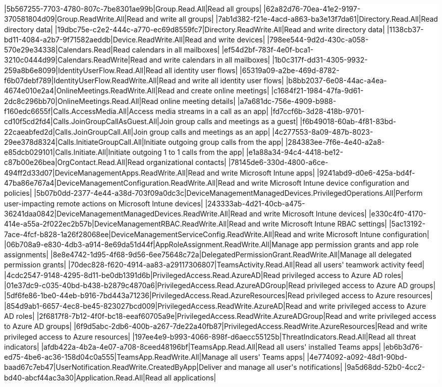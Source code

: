 |5b567255-7703-4780-807c-7be8301ae99b|Group.Read.All|Read all groups|
|62a82d76-70ea-41e2-9197-370581804d09|Group.ReadWrite.All|Read and write all groups|
|7ab1d382-f21e-4acd-a863-ba3e13f7da61|Directory.Read.All|Read directory data|
|19dbc75e-c2e2-444c-a770-ec69d8559fc7|Directory.ReadWrite.All|Read and write directory data|
|1138cb37-bd11-4084-a2b7-9f71582aeddb|Device.ReadWrite.All|Read and write devices|
|798ee544-9d2d-430c-a058-570e29e34338|Calendars.Read|Read calendars in all mailboxes|
|ef54d2bf-783f-4e0f-bca1-3210c0444d99|Calendars.ReadWrite|Read and write calendars in all mailboxes|
|1b0c317f-dd31-4305-9932-259a8b6e8099|IdentityUserFlow.Read.All|Read all identity user flows|
|65319a09-a2be-469d-8782-f6b07debf789|IdentityUserFlow.ReadWrite.All|Read and write all identity user flows|
|b8bb2037-6e08-44ac-a4ea-4674e010e2a4|OnlineMeetings.ReadWrite.All|Read and create online meetings|
|c1684f21-1984-47fa-9d61-2dc8c296bb70|OnlineMeetings.Read.All|Read online meeting details|
|a7a681dc-756e-4909-b988-f160edc6655f|Calls.AccessMedia.All|Access media streams in a call as an app|
|fd7ccf6b-3d28-418b-9701-cd10f5cd2fd4|Calls.JoinGroupCallAsGuest.All|Join group calls and meetings as a guest|
|f6b49018-60ab-4f81-83bd-22caeabfed2d|Calls.JoinGroupCall.All|Join group calls and meetings as an app|
|4c277553-8a09-487b-8023-29ee378d8324|Calls.InitiateGroupCall.All|Initiate outgoing group calls from the app|
|284383ee-7f6e-4e40-a2a8-e85dcb029101|Calls.Initiate.All|Initiate outgoing 1 to 1 calls from the app|
|e1a88a34-94c4-4418-be12-c87b00e26bea|OrgContact.Read.All|Read organizational contacts|
|78145de6-330d-4800-a6ce-494ff2d33d07|DeviceManagementApps.ReadWrite.All|Read and write Microsoft Intune apps|
|9241abd9-d0e6-425a-bd4f-47ba86e767a4|DeviceManagementConfiguration.ReadWrite.All|Read and write Microsoft Intune device configuration and policies|
|5b07b0dd-2377-4e44-a38d-703f09a0dc3c|DeviceManagementManagedDevices.PrivilegedOperations.All|Perform user-impacting remote actions on Microsoft Intune devices|
|243333ab-4d21-40cb-a475-36241daa0842|DeviceManagementManagedDevices.ReadWrite.All|Read and write Microsoft Intune devices|
|e330c4f0-4170-414e-a55a-2f022ec2b57b|DeviceManagementRBAC.ReadWrite.All|Read and write Microsoft Intune RBAC settings|
|5ac13192-7ace-4fcf-b828-1a26f28068ee|DeviceManagementServiceConfig.ReadWrite.All|Read and write Microsoft Intune configuration|
|06b708a9-e830-4db3-a914-8e69da51d44f|AppRoleAssignment.ReadWrite.All|Manage app permission grants and app role assignments|
|8e8e4742-1d95-4f68-9d56-6ee75648c72a|DelegatedPermissionGrant.ReadWrite.All|Manage all delegated permission grants|
|70dec828-f620-4914-aa83-a29117306807|TeamsActivity.Read.All|Read all users' teamwork activity feed|
|4cdc2547-9148-4295-8d11-be0db1391d6b|PrivilegedAccess.Read.AzureAD|Read privileged access to Azure AD roles|
|01e37dc9-c035-40bd-b438-b2879c4870a6|PrivilegedAccess.Read.AzureADGroup|Read privileged access to Azure AD groups|
|5df6fe86-1be0-44eb-b916-7bd443a71236|PrivilegedAccess.Read.AzureResources|Read privileged access to Azure resources|
|854d9ab1-6657-4ec8-be45-823027bcd009|PrivilegedAccess.ReadWrite.AzureAD|Read and write privileged access to Azure AD roles|
|2f6817f8-7b12-4f0f-bc18-eeaf60705a9e|PrivilegedAccess.ReadWrite.AzureADGroup|Read and write privileged access to Azure AD groups|
|6f9d5abc-2db6-400b-a267-7de22a40fb87|PrivilegedAccess.ReadWrite.AzureResources|Read and write privileged access to Azure resources|
|197ee4e9-b993-4066-898f-d6aecc55125b|ThreatIndicators.Read.All|Read all threat indicators|
|afdb422a-4b2a-4e07-a708-8ceed48196bf|TeamsApp.Read.All|Read all users' installed Teams apps|
|eb6b3d76-ed75-4be6-ac36-158d04c0a555|TeamsApp.ReadWrite.All|Manage all users' Teams apps|
|4e774092-a092-48d1-90bd-baad67c7eb47|UserNotification.ReadWrite.CreatedByApp|Deliver and manage all user's notifications|
|9a5d68dd-52b0-4cc2-bd40-abcf44ac3a30|Application.Read.All|Read all applications|